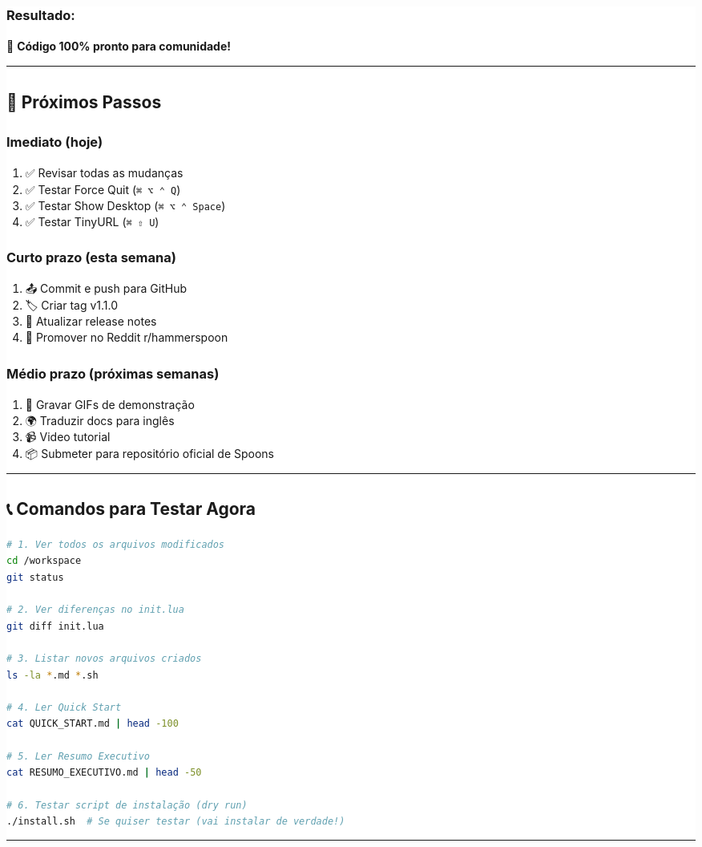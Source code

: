 ### Resultado:
🎉 **Código 100% pronto para comunidade!**

---

## 🚀 Próximos Passos

### Imediato (hoje)
1. ✅ Revisar todas as mudanças
2. ✅ Testar Force Quit (`⌘ ⌥ ⌃ Q`)
3. ✅ Testar Show Desktop (`⌘ ⌥ ⌃ Space`)
4. ✅ Testar TinyURL (`⌘ ⇧ U`)

### Curto prazo (esta semana)
1. 📤 Commit e push para GitHub
2. 🏷️ Criar tag v1.1.0
3. 📢 Atualizar release notes
4. 🌟 Promover no Reddit r/hammerspoon

### Médio prazo (próximas semanas)
1. 🎥 Gravar GIFs de demonstração
2. 🌍 Traduzir docs para inglês
3. 📹 Video tutorial
4. 📦 Submeter para repositório oficial de Spoons

---

## 📞 Comandos para Testar Agora

```bash
# 1. Ver todos os arquivos modificados
cd /workspace
git status

# 2. Ver diferenças no init.lua
git diff init.lua

# 3. Listar novos arquivos criados
ls -la *.md *.sh

# 4. Ler Quick Start
cat QUICK_START.md | head -100

# 5. Ler Resumo Executivo
cat RESUMO_EXECUTIVO.md | head -50

# 6. Testar script de instalação (dry run)
./install.sh  # Se quiser testar (vai instalar de verdade!)
```

---